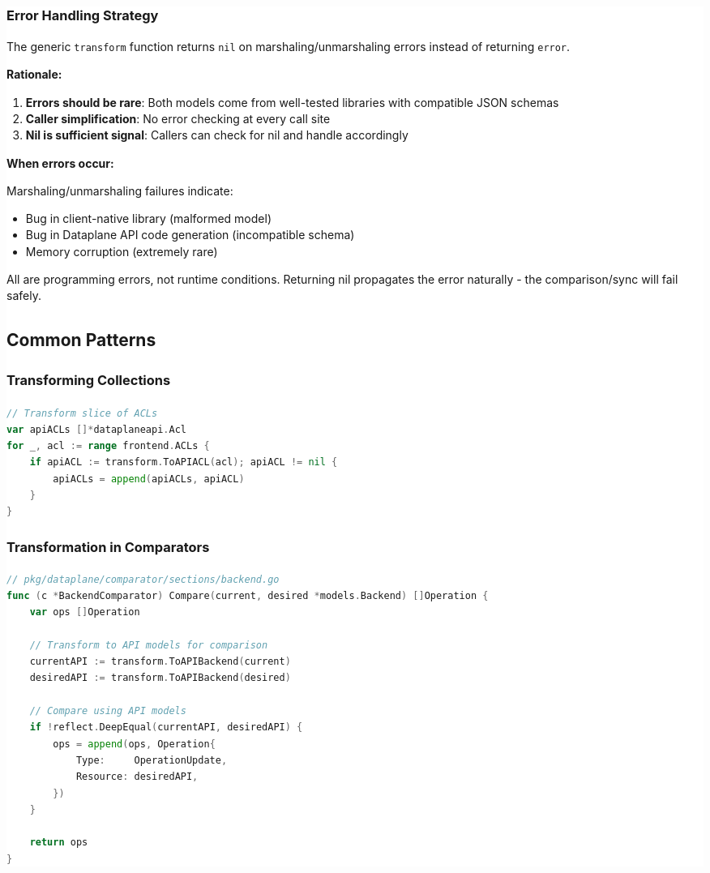 ### Error Handling Strategy

The generic `transform` function returns `nil` on marshaling/unmarshaling errors instead of returning `error`.

**Rationale:**

1. **Errors should be rare**: Both models come from well-tested libraries with compatible JSON schemas
2. **Caller simplification**: No error checking at every call site
3. **Nil is sufficient signal**: Callers can check for nil and handle accordingly

**When errors occur:**

Marshaling/unmarshaling failures indicate:
- Bug in client-native library (malformed model)
- Bug in Dataplane API code generation (incompatible schema)
- Memory corruption (extremely rare)

All are programming errors, not runtime conditions. Returning nil propagates the error naturally - the comparison/sync will fail safely.

## Common Patterns

### Transforming Collections

```go
// Transform slice of ACLs
var apiACLs []*dataplaneapi.Acl
for _, acl := range frontend.ACLs {
    if apiACL := transform.ToAPIACL(acl); apiACL != nil {
        apiACLs = append(apiACLs, apiACL)
    }
}
```

### Transformation in Comparators

```go
// pkg/dataplane/comparator/sections/backend.go
func (c *BackendComparator) Compare(current, desired *models.Backend) []Operation {
    var ops []Operation

    // Transform to API models for comparison
    currentAPI := transform.ToAPIBackend(current)
    desiredAPI := transform.ToAPIBackend(desired)

    // Compare using API models
    if !reflect.DeepEqual(currentAPI, desiredAPI) {
        ops = append(ops, Operation{
            Type:     OperationUpdate,
            Resource: desiredAPI,
        })
    }

    return ops
}
```
